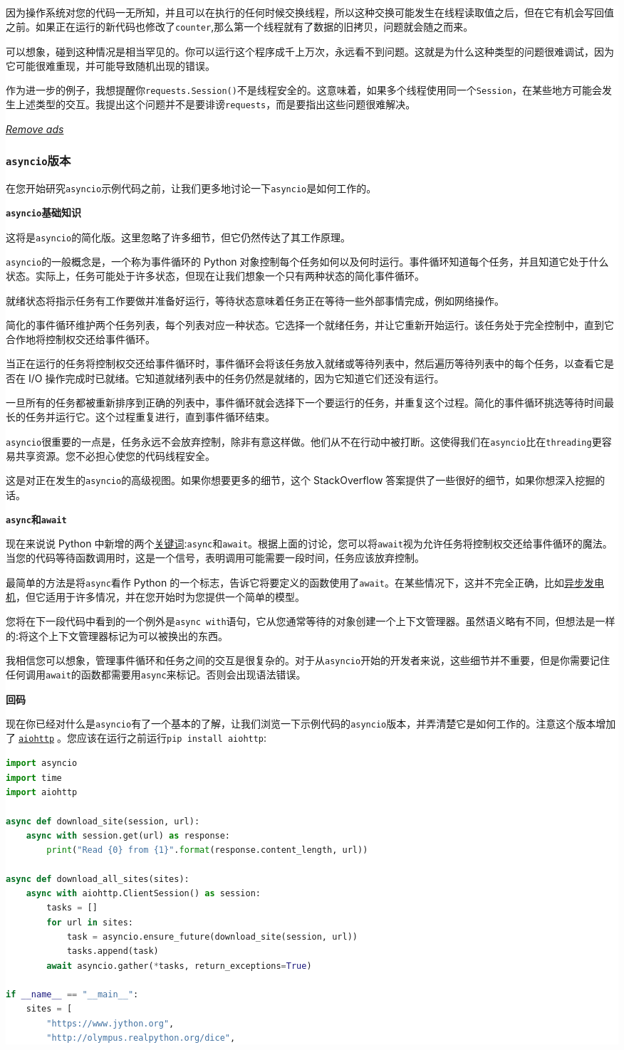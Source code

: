 因为操作系统对您的代码一无所知，并且可以在执行的任何时候交换线程，所以这种交换可能发生在线程读取值之后，但在它有机会写回值之前。如果正在运行的新代码也修改了`counter`,那么第一个线程就有了数据的旧拷贝，问题就会随之而来。

可以想象，碰到这种情况是相当罕见的。你可以运行这个程序成千上万次，永远看不到问题。这就是为什么这种类型的问题很难调试，因为它可能很难重现，并可能导致随机出现的错误。

作为进一步的例子，我想提醒你`requests.Session()`不是线程安全的。这意味着，如果多个线程使用同一个`Session`，在某些地方可能会发生上述类型的交互。我提出这个问题并不是要诽谤`requests`，而是要指出这些问题很难解决。

[*Remove ads*](/account/join/)

### `asyncio`版本

在您开始研究`asyncio`示例代码之前，让我们更多地讨论一下`asyncio`是如何工作的。

**`asyncio`基础知识**

这将是`asyncio`的简化版。这里忽略了许多细节，但它仍然传达了其工作原理。

`asyncio`的一般概念是，一个称为事件循环的 Python 对象控制每个任务如何以及何时运行。事件循环知道每个任务，并且知道它处于什么状态。实际上，任务可能处于许多状态，但现在让我们想象一个只有两种状态的简化事件循环。

就绪状态将指示任务有工作要做并准备好运行，等待状态意味着任务正在等待一些外部事情完成，例如网络操作。

简化的事件循环维护两个任务列表，每个列表对应一种状态。它选择一个就绪任务，并让它重新开始运行。该任务处于完全控制中，直到它合作地将控制权交还给事件循环。

当正在运行的任务将控制权交还给事件循环时，事件循环会将该任务放入就绪或等待列表中，然后遍历等待列表中的每个任务，以查看它是否在 I/O 操作完成时已就绪。它知道就绪列表中的任务仍然是就绪的，因为它知道它们还没有运行。

一旦所有的任务都被重新排序到正确的列表中，事件循环就会选择下一个要运行的任务，并重复这个过程。简化的事件循环挑选等待时间最长的任务并运行它。这个过程重复进行，直到事件循环结束。

`asyncio`很重要的一点是，任务永远不会放弃控制，除非有意这样做。他们从不在行动中被打断。这使得我们在`asyncio`比在`threading`更容易共享资源。您不必担心使您的代码线程安全。

这是对正在发生的`asyncio`的高级视图。如果你想要更多的细节，这个 StackOverflow 答案提供了一些很好的细节，如果你想深入挖掘的话。

**`async`和`await`**

现在来说说 Python 中新增的两个[关键词](https://realpython.com/python-keywords/):`async`和`await`。根据上面的讨论，您可以将`await`视为允许任务将控制权交还给事件循环的魔法。当您的代码等待函数调用时，这是一个信号，表明调用可能需要一段时间，任务应该放弃控制。

最简单的方法是将`async`看作 Python 的一个标志，告诉它将要定义的函数使用了`await`。在某些情况下，这并不完全正确，比如[异步发电机](https://www.python.org/dev/peps/pep-0525/)，但它适用于许多情况，并在您开始时为您提供一个简单的模型。

您将在下一段代码中看到的一个例外是`async with`语句，它从您通常等待的对象创建一个上下文管理器。虽然语义略有不同，但想法是一样的:将这个上下文管理器标记为可以被换出的东西。

我相信您可以想象，管理事件循环和任务之间的交互是很复杂的。对于从`asyncio`开始的开发者来说，这些细节并不重要，但是你需要记住任何调用`await`的函数都需要用`async`来标记。否则会出现语法错误。

**回码**

现在你已经对什么是`asyncio`有了一个基本的了解，让我们浏览一下示例代码的`asyncio`版本，并弄清楚它是如何工作的。注意这个版本增加了 [`aiohttp`](https://aiohttp.readthedocs.io/en/stable/) 。您应该在运行之前运行`pip install aiohttp`:

```py
import asyncio
import time
import aiohttp

async def download_site(session, url):
    async with session.get(url) as response:
        print("Read {0} from {1}".format(response.content_length, url))

async def download_all_sites(sites):
    async with aiohttp.ClientSession() as session:
        tasks = []
        for url in sites:
            task = asyncio.ensure_future(download_site(session, url))
            tasks.append(task)
        await asyncio.gather(*tasks, return_exceptions=True)

if __name__ == "__main__":
    sites = [
        "https://www.jython.org",
        "http://olympus.realpython.org/dice",
```